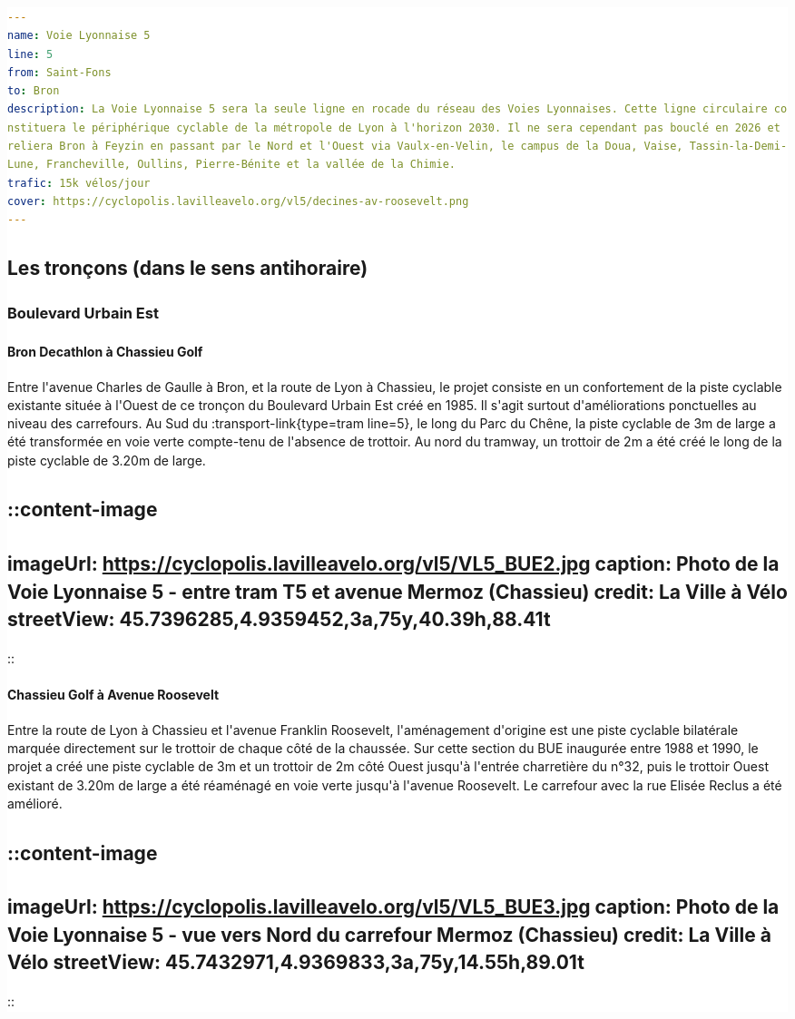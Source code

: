 ```yaml
---
name: Voie Lyonnaise 5
line: 5
from: Saint-Fons
to: Bron
description: La Voie Lyonnaise 5 sera la seule ligne en rocade du réseau des Voies Lyonnaises. Cette ligne circulaire constituera le périphérique cyclable de la métropole de Lyon à l'horizon 2030. Il ne sera cependant pas bouclé en 2026 et reliera Bron à Feyzin en passant par le Nord et l'Ouest via Vaulx-en-Velin, le campus de la Doua, Vaise, Tassin-la-Demi-Lune, Francheville, Oullins, Pierre-Bénite et la vallée de la Chimie.
trafic: 15k vélos/jour
cover: https://cyclopolis.lavilleavelo.org/vl5/decines-av-roosevelt.png
---
```


## Les tronçons (dans le sens antihoraire)

### Boulevard Urbain Est

#### Bron Decathlon à Chassieu Golf
Entre l'avenue Charles de Gaulle à Bron, et la route de Lyon à Chassieu, le projet consiste en un confortement de la piste cyclable existante située à l'Ouest de ce tronçon du Boulevard Urbain Est créé en 1985. Il s'agit surtout d'améliorations ponctuelles au niveau des carrefours. Au Sud du :transport-link{type=tram line=5}, le long du Parc du Chêne, la piste cyclable de 3m de large a été transformée en voie verte compte-tenu de l'absence de trottoir. Au nord du tramway, un trottoir de 2m a été créé le long de la piste cyclable de 3.20m de large.

::content-image
---
imageUrl: https://cyclopolis.lavilleavelo.org/vl5/VL5_BUE2.jpg
caption: Photo de la Voie Lyonnaise 5 - entre tram T5 et avenue Mermoz (Chassieu)
credit: La Ville à Vélo
streetView: 45.7396285,4.9359452,3a,75y,40.39h,88.41t
---
::

#### Chassieu Golf à Avenue Roosevelt
Entre la route de Lyon à Chassieu et l'avenue Franklin Roosevelt, l'aménagement d'origine est une piste cyclable bilatérale marquée directement sur le trottoir de chaque côté de la chaussée. Sur cette section du BUE inaugurée entre 1988 et 1990, le projet a créé une piste cyclable de 3m et un trottoir de 2m côté Ouest jusqu'à l'entrée charretière du n°32, puis le trottoir Ouest existant de 3.20m de large a été réaménagé en voie verte jusqu'à l'avenue Roosevelt. Le carrefour avec la rue Elisée Reclus a été amélioré.

::content-image
---
imageUrl: https://cyclopolis.lavilleavelo.org/vl5/VL5_BUE3.jpg
caption: Photo de la Voie Lyonnaise 5 - vue vers Nord du carrefour Mermoz (Chassieu)
credit: La Ville à Vélo
streetView: 45.7432971,4.9369833,3a,75y,14.55h,89.01t
---
::

